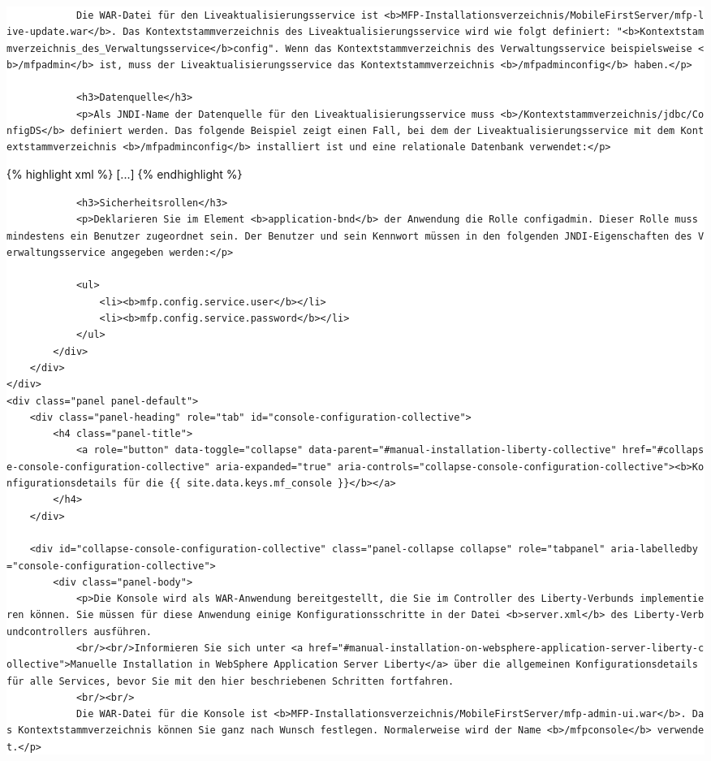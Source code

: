                 Die WAR-Datei für den Liveaktualisierungsservice ist <b>MFP-Installationsverzeichnis/MobileFirstServer/mfp-live-update.war</b>. Das Kontextstammverzeichnis des Liveaktualisierungsservice wird wie folgt definiert: "<b>Kontextstammverzeichnis_des_Verwaltungsservice</b>config". Wenn das Kontextstammverzeichnis des Verwaltungsservice beispielsweise <b>/mfpadmin</b> ist, muss der Liveaktualisierungsservice das Kontextstammverzeichnis <b>/mfpadminconfig</b> haben.</p>

                <h3>Datenquelle</h3>
                <p>Als JNDI-Name der Datenquelle für den Liveaktualisierungsservice muss <b>/Kontextstammverzeichnis/jdbc/ConfigDS</b> definiert werden. Das folgende Beispiel zeigt einen Fall, bei dem der Liveaktualisierungsservice mit dem Kontextstammverzeichnis <b>/mfpadminconfig</b> installiert ist und eine relationale Datenbank verwendet:</p>

{% highlight xml %}
<dataSource jndiName="mfpadminconfig/jdbc/ConfigDS" transactional="false">
  [...]
</dataSource>
{% endhighlight %}

                <h3>Sicherheitsrollen</h3>
                <p>Deklarieren Sie im Element <b>application-bnd</b> der Anwendung die Rolle configadmin. Dieser Rolle muss mindestens ein Benutzer zugeordnet sein. Der Benutzer und sein Kennwort müssen in den folgenden JNDI-Eigenschaften des Verwaltungsservice angegeben werden:</p>

                <ul>
                    <li><b>mfp.config.service.user</b></li>
                    <li><b>mfp.config.service.password</b></li>
                </ul>
            </div>
        </div>
    </div>
    <div class="panel panel-default">
        <div class="panel-heading" role="tab" id="console-configuration-collective">
            <h4 class="panel-title">
                <a role="button" data-toggle="collapse" data-parent="#manual-installation-liberty-collective" href="#collapse-console-configuration-collective" aria-expanded="true" aria-controls="collapse-console-configuration-collective"><b>Konfigurationsdetails für die {{ site.data.keys.mf_console }}</b></a>
            </h4>
        </div>

        <div id="collapse-console-configuration-collective" class="panel-collapse collapse" role="tabpanel" aria-labelledby="console-configuration-collective">
            <div class="panel-body">
                <p>Die Konsole wird als WAR-Anwendung bereitgestellt, die Sie im Controller des Liberty-Verbunds implementieren können. Sie müssen für diese Anwendung einige Konfigurationsschritte in der Datei <b>server.xml</b> des Liberty-Verbundcontrollers ausführen.
                <br/><br/>Informieren Sie sich unter <a href="#manual-installation-on-websphere-application-server-liberty-collective">Manuelle Installation in WebSphere Application Server Liberty</a> über die allgemeinen Konfigurationsdetails für alle Services, bevor Sie mit den hier beschriebenen Schritten fortfahren.
                <br/><br/>
                Die WAR-Datei für die Konsole ist <b>MFP-Installationsverzeichnis/MobileFirstServer/mfp-admin-ui.war</b>. Das Kontextstammverzeichnis können Sie ganz nach Wunsch festlegen. Normalerweise wird der Name <b>/mfpconsole</b> verwendet.</p>
